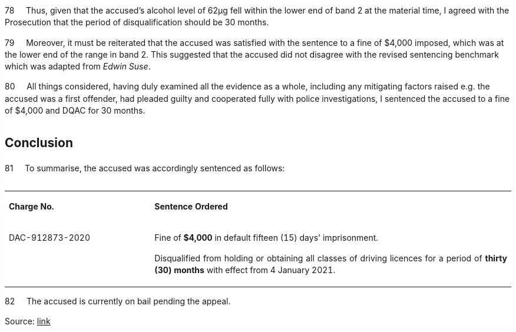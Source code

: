   
  

78     Thus, given that the accused’s alcohol level of 62µg fell within the lower end of band 2 at the material time, I agreed with the Prosecution that the period of disqualification should be 30 months.

79     Moreover, it must be reiterated that the accused was satisfied with the sentence to a fine of $4,000 imposed, which was at the lower end of the range in band 2. This suggested that the accused did not disagree with the revised sentencing benchmark which was adapted from _Edwin Suse_.

80     All things considered, having duly examined all the evidence as a whole, including any mitigating factors raised e.g. the accused was a first offender, had pleaded guilty and cooperated fully with police investigations, I sentenced the accused to a fine of $4,000 and DQAC for 30 months.

## Conclusion

81     To summarise, the accused was accordingly sentenced as follows:

<table align="left" cellpadding="0" cellspacing="0" class="Judg-2-tblr" frame="all" pgwide="1"><colgroup><col width="28.76%"> <col width="71.24%"> </colgroup><tbody><tr><td align="left" class="br" rowspan="1" valign="top"><p align="justify" class="Table-Para-1"><b>Charge No.</b></p></td><td align="left" class="b" rowspan="1" valign="top"><p align="justify" class="Table-Para-1"><b>Sentence Ordered</b></p></td></tr><tr><td align="left" class="r" rowspan="1" valign="top"><p align="justify" class="Table-Para-1">DAC-912873-2020</p></td><td align="left" class="" rowspan="1" valign="top"><p align="justify" class="Table-Para-1">Fine of <b>$4,000</b> in default fifteen (15) days' imprisonment.</p><p align="justify" class="Table-Para-1">Disqualified from holding or obtaining all classes of driving licences for a period of <b>thirty (30) months</b> with effect from 4 January 2021.</p></td></tr></tbody></table>

  
  

82     The accused is currently on bail pending the appeal.


Source: [link](https://www.lawnet.sg:443/lawnet/web/lawnet/free-resources?p_p_id=freeresources_WAR_lawnet3baseportlet&p_p_lifecycle=1&p_p_state=normal&p_p_mode=view&_freeresources_WAR_lawnet3baseportlet_action=openContentPage&_freeresources_WAR_lawnet3baseportlet_docId=%2FJudgment%2F25621-SSP.xml)